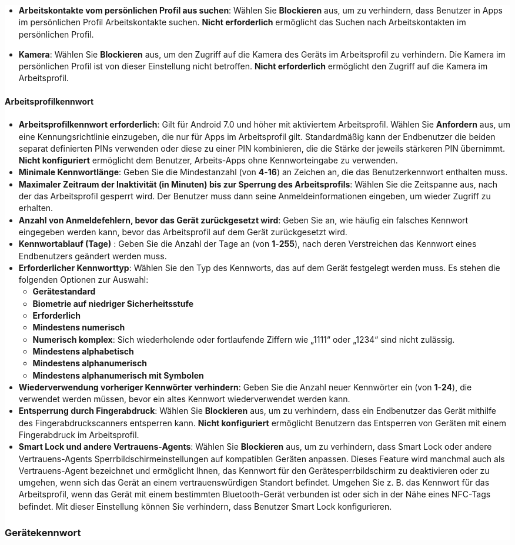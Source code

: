 - **Arbeitskontakte vom persönlichen Profil aus suchen**: Wählen Sie **Blockieren** aus, um zu verhindern, dass Benutzer in Apps im persönlichen Profil Arbeitskontakte suchen. **Nicht erforderlich** ermöglicht das Suchen nach Arbeitskontakten im persönlichen Profil.

- **Kamera**: Wählen Sie **Blockieren** aus, um den Zugriff auf die Kamera des Geräts im Arbeitsprofil zu verhindern. Die Kamera im persönlichen Profil ist von dieser Einstellung nicht betroffen. **Nicht erforderlich** ermöglicht den Zugriff auf die Kamera im Arbeitsprofil.

#### <a name="work-profile-password"></a>Arbeitsprofilkennwort

- **Arbeitsprofilkennwort erforderlich**: Gilt für Android 7.0 und höher mit aktiviertem Arbeitsprofil. Wählen Sie **Anfordern** aus, um eine Kennungsrichtlinie einzugeben, die nur für Apps im Arbeitsprofil gilt. Standardmäßig kann der Endbenutzer die beiden separat definierten PINs verwenden oder diese zu einer PIN kombinieren, die die Stärke der jeweils stärkeren PIN übernimmt. **Nicht konfiguriert** ermöglicht dem Benutzer, Arbeits-Apps ohne Kennworteingabe zu verwenden.
- **Minimale Kennwortlänge**: Geben Sie die Mindestanzahl (von **4**-**16**) an Zeichen an, die das Benutzerkennwort enthalten muss.
- **Maximaler Zeitraum der Inaktivität (in Minuten) bis zur Sperrung des Arbeitsprofils**: Wählen Sie die Zeitspanne aus, nach der das Arbeitsprofil gesperrt wird. Der Benutzer muss dann seine Anmeldeinformationen eingeben, um wieder Zugriff zu erhalten.
- **Anzahl von Anmeldefehlern, bevor das Gerät zurückgesetzt wird**: Geben Sie an, wie häufig ein falsches Kennwort eingegeben werden kann, bevor das Arbeitsprofil auf dem Gerät zurückgesetzt wird.
- **Kennwortablauf (Tage)** : Geben Sie die Anzahl der Tage an (von **1**-**255**), nach deren Verstreichen das Kennwort eines Endbenutzers geändert werden muss.
- **Erforderlicher Kennworttyp**: Wählen Sie den Typ des Kennworts, das auf dem Gerät festgelegt werden muss. Es stehen die folgenden Optionen zur Auswahl:
  - **Gerätestandard**
  - **Biometrie auf niedriger Sicherheitsstufe**
  - **Erforderlich**
  - **Mindestens numerisch**
  - **Numerisch komplex**: Sich wiederholende oder fortlaufende Ziffern wie „1111“ oder „1234“ sind nicht zulässig.
  - **Mindestens alphabetisch**
  - **Mindestens alphanumerisch**
  - **Mindestens alphanumerisch mit Symbolen**
- **Wiederverwendung vorheriger Kennwörter verhindern**: Geben Sie die Anzahl neuer Kennwörter ein (von **1**-**24**), die verwendet werden müssen, bevor ein altes Kennwort wiederverwendet werden kann.
- **Entsperrung durch Fingerabdruck**: Wählen Sie **Blockieren** aus, um zu verhindern, dass ein Endbenutzer das Gerät mithilfe des Fingerabdruckscanners entsperren kann. **Nicht konfiguriert** ermöglicht Benutzern das Entsperren von Geräten mit einem Fingerabdruck im Arbeitsprofil.
- **Smart Lock und andere Vertrauens-Agents**: Wählen Sie **Blockieren** aus, um zu verhindern, dass Smart Lock oder andere Vertrauens-Agents Sperrbildschirmeinstellungen auf kompatiblen Geräten anpassen. Dieses Feature wird manchmal auch als Vertrauens-Agent bezeichnet und ermöglicht Ihnen, das Kennwort für den Gerätesperrbildschirm zu deaktivieren oder zu umgehen, wenn sich das Gerät an einem vertrauenswürdigen Standort befindet. Umgehen Sie z. B. das Kennwort für das Arbeitsprofil, wenn das Gerät mit einem bestimmten Bluetooth-Gerät verbunden ist oder sich in der Nähe eines NFC-Tags befindet. Mit dieser Einstellung können Sie verhindern, dass Benutzer Smart Lock konfigurieren.

### <a name="device-password"></a>Gerätekennwort
